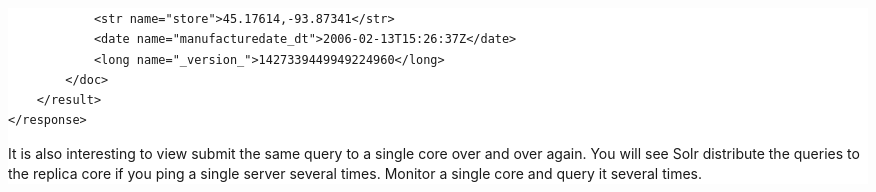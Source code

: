 				<str name="store">45.17614,-93.87341</str>
				<date name="manufacturedate_dt">2006-02-13T15:26:37Z</date>
				<long name="_version_">1427339449949224960</long>
			</doc>
		</result>
	</response>

It is also interesting to view submit the same query to a single core over and over again. You will see Solr distribute the queries to the replica core if you ping a single server several times. Monitor a single core and query it several times.

